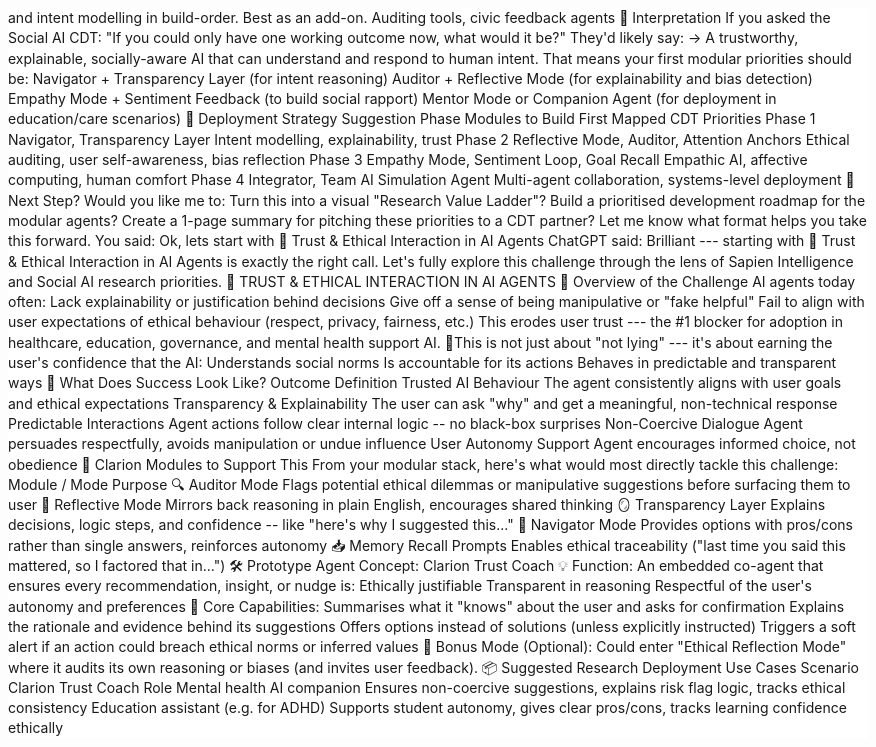 and intent modelling in build-order. Best as an add-on. Auditing tools,
civic feedback agents 🔑 Interpretation If you asked the Social AI CDT:
"If you could only have one working outcome now, what would it be?"
They'd likely say: → A trustworthy, explainable, socially-aware AI that
can understand and respond to human intent. That means your first
modular priorities should be: Navigator + Transparency Layer (for intent
reasoning) Auditor + Reflective Mode (for explainability and bias
detection) Empathy Mode + Sentiment Feedback (to build social rapport)
Mentor Mode or Companion Agent (for deployment in education/care
scenarios) 🔄 Deployment Strategy Suggestion Phase Modules to Build
First Mapped CDT Priorities Phase 1 Navigator, Transparency Layer Intent
modelling, explainability, trust Phase 2 Reflective Mode, Auditor,
Attention Anchors Ethical auditing, user self-awareness, bias reflection
Phase 3 Empathy Mode, Sentiment Loop, Goal Recall Empathic AI, affective
computing, human comfort Phase 4 Integrator, Team AI Simulation Agent
Multi-agent collaboration, systems-level deployment 👣 Next Step? Would
you like me to: Turn this into a visual "Research Value Ladder"? Build a
prioritised development roadmap for the modular agents? Create a 1-page
summary for pitching these priorities to a CDT partner? Let me know what
format helps you take this forward. You said: Ok, lets start with 🤝
Trust & Ethical Interaction in AI Agents ChatGPT said: Brilliant ---
starting with 🤝 Trust & Ethical Interaction in AI Agents is exactly the
right call. Let's fully explore this challenge through the lens of
Sapien Intelligence and Social AI research priorities. 🤝 TRUST &
ETHICAL INTERACTION IN AI AGENTS 🧩 Overview of the Challenge AI agents
today often: Lack explainability or justification behind decisions Give
off a sense of being manipulative or "fake helpful" Fail to align with
user expectations of ethical behaviour (respect, privacy, fairness,
etc.) This erodes user trust --- the #1 blocker for adoption in
healthcare, education, governance, and mental health support AI. 📍This
is not just about "not lying" --- it's about earning the user's
confidence that the AI: Understands social norms Is accountable for its
actions Behaves in predictable and transparent ways 🎯 What Does Success
Look Like? Outcome Definition Trusted AI Behaviour The agent
consistently aligns with user goals and ethical expectations
Transparency & Explainability The user can ask "why" and get a
meaningful, non-technical response Predictable Interactions Agent
actions follow clear internal logic -- no black-box surprises
Non-Coercive Dialogue Agent persuades respectfully, avoids manipulation
or undue influence User Autonomy Support Agent encourages informed
choice, not obedience 🧰 Clarion Modules to Support This From your
modular stack, here's what would most directly tackle this challenge:
Module / Mode Purpose 🔍 Auditor Mode Flags potential ethical dilemmas
or manipulative suggestions before surfacing them to user 🧠 Reflective
Mode Mirrors back reasoning in plain English, encourages shared thinking
🪞 Transparency Layer Explains decisions, logic steps, and confidence --
like "here's why I suggested this..." 🧭 Navigator Mode Provides options
with pros/cons rather than single answers, reinforces autonomy 📥 Memory
Recall Prompts Enables ethical traceability ("last time you said this
mattered, so I factored that in...") 🛠️ Prototype Agent Concept: Clarion
Trust Coach 💡 Function: An embedded co-agent that ensures every
recommendation, insight, or nudge is: Ethically justifiable Transparent
in reasoning Respectful of the user's autonomy and preferences 🧪 Core
Capabilities: Summarises what it "knows" about the user and asks for
confirmation Explains the rationale and evidence behind its suggestions
Offers options instead of solutions (unless explicitly instructed)
Triggers a soft alert if an action could breach ethical norms or
inferred values 🧠 Bonus Mode (Optional): Could enter "Ethical
Reflection Mode" where it audits its own reasoning or biases (and
invites user feedback). 📦 Suggested Research Deployment Use Cases
Scenario Clarion Trust Coach Role Mental health AI companion Ensures
non-coercive suggestions, explains risk flag logic, tracks ethical
consistency Education assistant (e.g. for ADHD) Supports student
autonomy, gives clear pros/cons, tracks learning confidence ethically